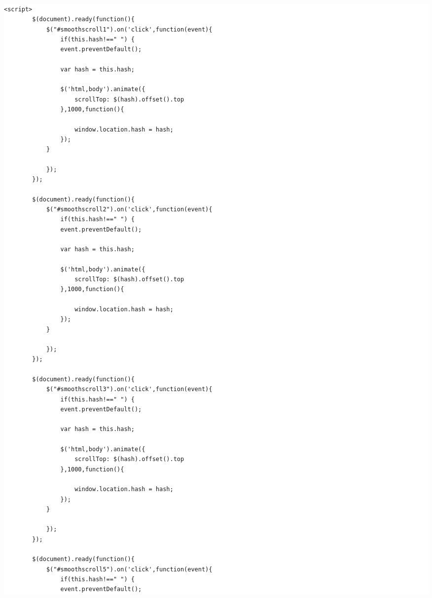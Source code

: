 	<script>
			$(document).ready(function(){
				$("#smoothscroll1").on('click',function(event){
					if(this.hash!==" ") {
					event.preventDefault();
				
					var hash = this.hash;
					
					$('html,body').animate({
						scrollTop: $(hash).offset().top
					},1000,function(){
					
						window.location.hash = hash;
					});
				}
				
				});
			});
			
			$(document).ready(function(){
				$("#smoothscroll2").on('click',function(event){
					if(this.hash!==" ") {
					event.preventDefault();
				
					var hash = this.hash;
					
					$('html,body').animate({
						scrollTop: $(hash).offset().top
					},1000,function(){
					
						window.location.hash = hash;
					});
				}
				
				});
			});
			
			$(document).ready(function(){
				$("#smoothscroll3").on('click',function(event){
					if(this.hash!==" ") {
					event.preventDefault();
				
					var hash = this.hash;
					
					$('html,body').animate({
						scrollTop: $(hash).offset().top
					},1000,function(){
					
						window.location.hash = hash;
					});
				}
				
				});
			});
			
			$(document).ready(function(){
				$("#smoothscroll5").on('click',function(event){
					if(this.hash!==" ") {
					event.preventDefault();
				